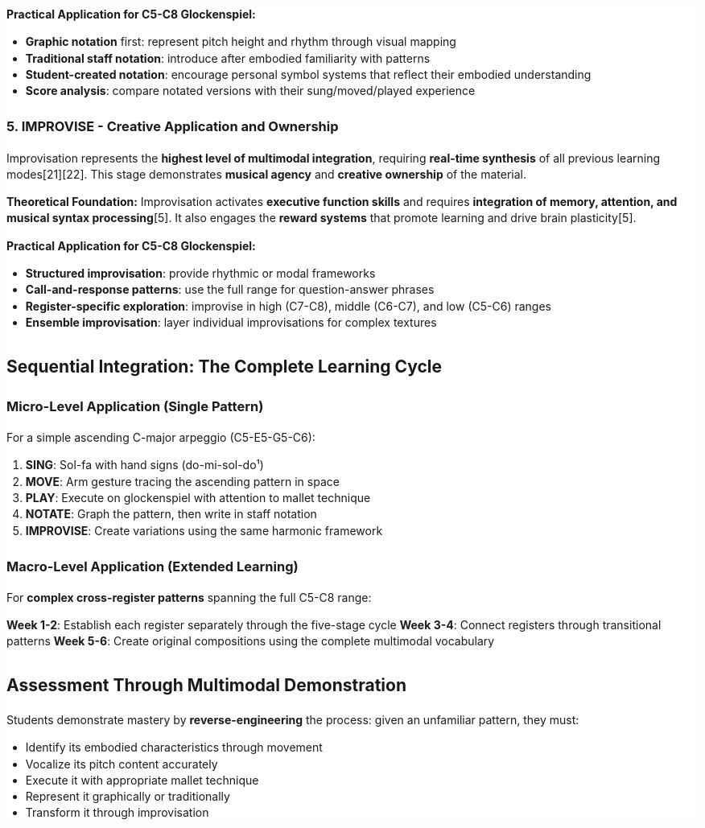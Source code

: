 **Practical Application for C5-C8 Glockenspiel:**
- **Graphic notation** first: represent pitch height and rhythm through visual mapping
- **Traditional staff notation**: introduce after embodied familiarity with patterns
- **Student-created notation**: encourage personal symbol systems that reflect their embodied understanding
- **Score analysis**: compare notated versions with their sung/moved/played experience

### 5. **IMPROVISE** - Creative Application and Ownership

Improvisation represents the **highest level of multimodal integration**, requiring **real-time synthesis** of all previous learning modes[21][22]. This stage demonstrates **musical agency** and **creative ownership** of the material.

**Theoretical Foundation:** Improvisation activates **executive function skills** and requires **integration of memory, attention, and musical syntax processing**[5]. It also engages the **reward systems** that promote learning and drive brain plasticity[5].

**Practical Application for C5-C8 Glockenspiel:**
- **Structured improvisation**: provide rhythmic or modal frameworks
- **Call-and-response patterns**: use the full range for question-answer phrases
- **Register-specific exploration**: improvise in high (C7-C8), middle (C6-C7), and low (C5-C6) ranges
- **Ensemble improvisation**: layer individual improvisations for complex textures

## Sequential Integration: The Complete Learning Cycle

### Micro-Level Application (Single Pattern)

For a simple ascending C-major arpeggio (C5-E5-G5-C6):

1. **SING**: Sol-fa with hand signs (do-mi-sol-do¹)
2. **MOVE**: Arm gesture tracing the ascending pattern in space
3. **PLAY**: Execute on glockenspiel with attention to mallet technique
4. **NOTATE**: Graph the pattern, then write in staff notation
5. **IMPROVISE**: Create variations using the same harmonic framework

### Macro-Level Application (Extended Learning)

For **complex cross-register patterns** spanning the full C5-C8 range:

**Week 1-2**: Establish each register separately through the five-stage cycle
**Week 3-4**: Connect registers through transitional patterns
**Week 5-6**: Create original compositions using the complete multimodal vocabulary

## Assessment Through Multimodal Demonstration

Students demonstrate mastery by **reverse-engineering** the process: given an unfamiliar pattern, they must:
- Identify its embodied characteristics through movement
- Vocalize its pitch content accurately
- Execute it with appropriate mallet technique
- Represent it graphically or traditionally
- Transform it through improvisation
